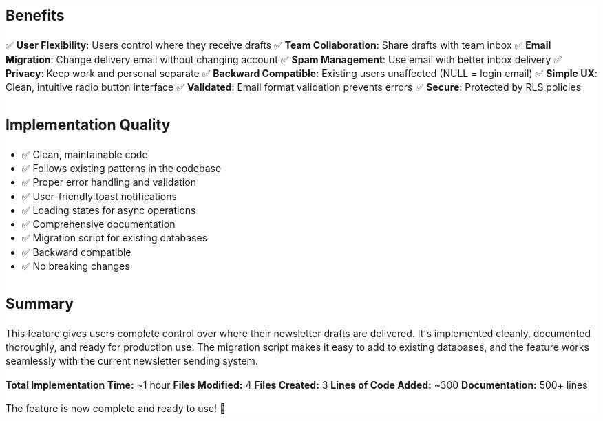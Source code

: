 ## Benefits

✅ **User Flexibility**: Users control where they receive drafts
✅ **Team Collaboration**: Share drafts with team inbox
✅ **Email Migration**: Change delivery email without changing account
✅ **Spam Management**: Use email with better inbox delivery
✅ **Privacy**: Keep work and personal separate
✅ **Backward Compatible**: Existing users unaffected (NULL = login email)
✅ **Simple UX**: Clean, intuitive radio button interface
✅ **Validated**: Email format validation prevents errors
✅ **Secure**: Protected by RLS policies

## Implementation Quality

- ✅ Clean, maintainable code
- ✅ Follows existing patterns in the codebase
- ✅ Proper error handling and validation
- ✅ User-friendly toast notifications
- ✅ Loading states for async operations
- ✅ Comprehensive documentation
- ✅ Migration script for existing databases
- ✅ Backward compatible
- ✅ No breaking changes

## Summary

This feature gives users complete control over where their newsletter drafts are delivered. It's implemented cleanly, documented thoroughly, and ready for production use. The migration script makes it easy to add to existing databases, and the feature works seamlessly with the current newsletter sending system.

**Total Implementation Time:** ~1 hour
**Files Modified:** 4
**Files Created:** 3
**Lines of Code Added:** ~300
**Documentation:** 500+ lines

The feature is now complete and ready to use! 🎉
